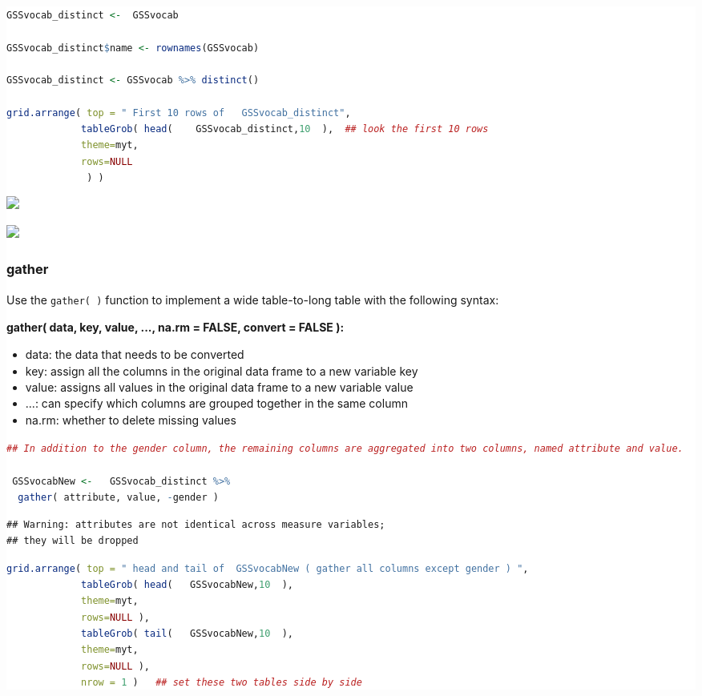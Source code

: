 ``` r
GSSvocab_distinct <-  GSSvocab 

GSSvocab_distinct$name <- rownames(GSSvocab) 

GSSvocab_distinct <- GSSvocab %>% distinct()

grid.arrange( top = " First 10 rows of   GSSvocab_distinct",
             tableGrob( head(    GSSvocab_distinct,10  ),  ## look the first 10 rows
             theme=myt,
             rows=NULL
              ) )
```

![](Tidy_data_and_joins_files/figure-markdown_github/chunk%201%20original%20data-1.png)

![](https://github.com/STAT545-UBC-students/hw04-Sukeysun/blob/master/pictures/chunk%201%20original%20data-1.png)

### gather

Use the `gather( )` function to implement a wide table-to-long table with the following syntax:

**gather( data, key, value, ..., na.rm = FALSE, convert = FALSE ):**

-   data: the data that needs to be converted
-   key: assign all the columns in the original data frame to a new variable key
-   value: assigns all values in the original data frame to a new variable value
-   ...: can specify which columns are grouped together in the same column
-   na.rm: whether to delete missing values

``` r
## In addition to the gender column, the remaining columns are aggregated into two columns, named attribute and value.

 GSSvocabNew <-   GSSvocab_distinct %>% 
  gather( attribute, value, -gender )
```

    ## Warning: attributes are not identical across measure variables;
    ## they will be dropped

``` r
grid.arrange( top = " head and tail of  GSSvocabNew ( gather all columns except gender ) ",
             tableGrob( head(   GSSvocabNew,10  ),
             theme=myt,
             rows=NULL ),
             tableGrob( tail(   GSSvocabNew,10  ),
             theme=myt,
             rows=NULL ),
             nrow = 1 )   ## set these two tables side by side
```
